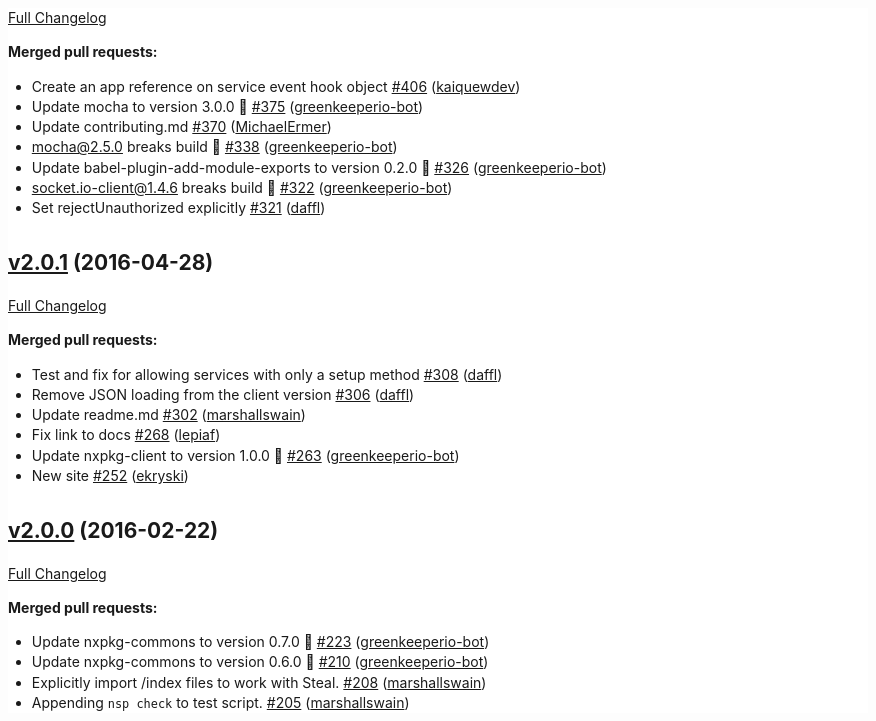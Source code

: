 [Full Changelog](https://github.com/nxpkg/nxpkg/compare/v2.0.1...v2.0.2)

**Merged pull requests:**

- Create an app reference on service event hook object [\#406](https://github.com/nxpkg/nxpkg/pull/406) ([kaiquewdev](https://github.com/kaiquewdev))
- Update mocha to version 3.0.0 🚀 [\#375](https://github.com/nxpkg/nxpkg/pull/375) ([greenkeeperio-bot](https://github.com/greenkeeperio-bot))
- Update contributing.md [\#370](https://github.com/nxpkg/nxpkg/pull/370) ([MichaelErmer](https://github.com/MichaelErmer))
- mocha@2.5.0 breaks build 🚨 [\#338](https://github.com/nxpkg/nxpkg/pull/338) ([greenkeeperio-bot](https://github.com/greenkeeperio-bot))
- Update babel-plugin-add-module-exports to version 0.2.0 🚀 [\#326](https://github.com/nxpkg/nxpkg/pull/326) ([greenkeeperio-bot](https://github.com/greenkeeperio-bot))
- socket.io-client@1.4.6 breaks build 🚨 [\#322](https://github.com/nxpkg/nxpkg/pull/322) ([greenkeeperio-bot](https://github.com/greenkeeperio-bot))
- Set rejectUnauthorized explicitly [\#321](https://github.com/nxpkg/nxpkg/pull/321) ([daffl](https://github.com/daffl))

## [v2.0.1](https://github.com/nxpkg/nxpkg/tree/v2.0.1) (2016-04-28)

[Full Changelog](https://github.com/nxpkg/nxpkg/compare/v2.0.0...v2.0.1)

**Merged pull requests:**

- Test and fix for allowing services with only a setup method [\#308](https://github.com/nxpkg/nxpkg/pull/308) ([daffl](https://github.com/daffl))
- Remove JSON loading from the client version [\#306](https://github.com/nxpkg/nxpkg/pull/306) ([daffl](https://github.com/daffl))
- Update readme.md [\#302](https://github.com/nxpkg/nxpkg/pull/302) ([marshallswain](https://github.com/marshallswain))
- Fix link to docs [\#268](https://github.com/nxpkg/nxpkg/pull/268) ([lepiaf](https://github.com/lepiaf))
- Update nxpkg-client to version 1.0.0 🚀 [\#263](https://github.com/nxpkg/nxpkg/pull/263) ([greenkeeperio-bot](https://github.com/greenkeeperio-bot))
- New site [\#252](https://github.com/nxpkg/nxpkg/pull/252) ([ekryski](https://github.com/ekryski))

## [v2.0.0](https://github.com/nxpkg/nxpkg/tree/v2.0.0) (2016-02-22)

[Full Changelog](https://github.com/nxpkg/nxpkg/compare/v2.0.0-pre.4...v2.0.0)

**Merged pull requests:**

- Update nxpkg-commons to version 0.7.0 🚀 [\#223](https://github.com/nxpkg/nxpkg/pull/223) ([greenkeeperio-bot](https://github.com/greenkeeperio-bot))
- Update nxpkg-commons to version 0.6.0 🚀 [\#210](https://github.com/nxpkg/nxpkg/pull/210) ([greenkeeperio-bot](https://github.com/greenkeeperio-bot))
- Explicitly import /index files to work with Steal. [\#208](https://github.com/nxpkg/nxpkg/pull/208) ([marshallswain](https://github.com/marshallswain))
- Appending `nsp check` to test script. [\#205](https://github.com/nxpkg/nxpkg/pull/205) ([marshallswain](https://github.com/marshallswain))
